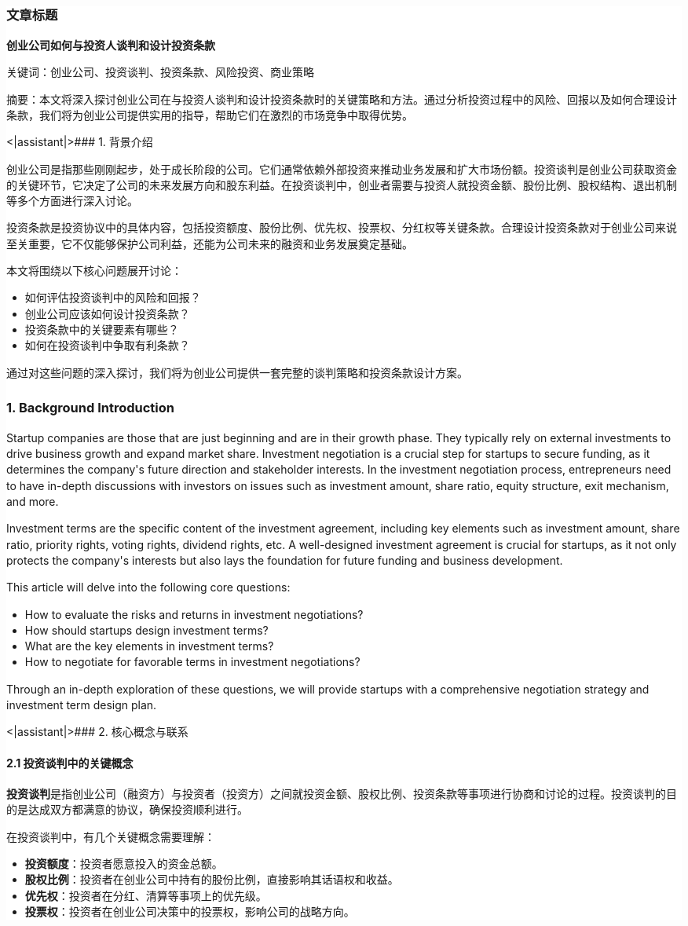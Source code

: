                  

### 文章标题

**创业公司如何与投资人谈判和设计投资条款**

关键词：创业公司、投资谈判、投资条款、风险投资、商业策略

摘要：本文将深入探讨创业公司在与投资人谈判和设计投资条款时的关键策略和方法。通过分析投资过程中的风险、回报以及如何合理设计条款，我们将为创业公司提供实用的指导，帮助它们在激烈的市场竞争中取得优势。

<|assistant|>### 1. 背景介绍

创业公司是指那些刚刚起步，处于成长阶段的公司。它们通常依赖外部投资来推动业务发展和扩大市场份额。投资谈判是创业公司获取资金的关键环节，它决定了公司的未来发展方向和股东利益。在投资谈判中，创业者需要与投资人就投资金额、股份比例、股权结构、退出机制等多个方面进行深入讨论。

投资条款是投资协议中的具体内容，包括投资额度、股份比例、优先权、投票权、分红权等关键条款。合理设计投资条款对于创业公司来说至关重要，它不仅能够保护公司利益，还能为公司未来的融资和业务发展奠定基础。

本文将围绕以下核心问题展开讨论：

- 如何评估投资谈判中的风险和回报？
- 创业公司应该如何设计投资条款？
- 投资条款中的关键要素有哪些？
- 如何在投资谈判中争取有利条款？

通过对这些问题的深入探讨，我们将为创业公司提供一套完整的谈判策略和投资条款设计方案。

### 1. Background Introduction

Startup companies are those that are just beginning and are in their growth phase. They typically rely on external investments to drive business growth and expand market share. Investment negotiation is a crucial step for startups to secure funding, as it determines the company's future direction and stakeholder interests. In the investment negotiation process, entrepreneurs need to have in-depth discussions with investors on issues such as investment amount, share ratio, equity structure, exit mechanism, and more.

Investment terms are the specific content of the investment agreement, including key elements such as investment amount, share ratio, priority rights, voting rights, dividend rights, etc. A well-designed investment agreement is crucial for startups, as it not only protects the company's interests but also lays the foundation for future funding and business development.

This article will delve into the following core questions:

- How to evaluate the risks and returns in investment negotiations?
- How should startups design investment terms?
- What are the key elements in investment terms?
- How to negotiate for favorable terms in investment negotiations?

Through an in-depth exploration of these questions, we will provide startups with a comprehensive negotiation strategy and investment term design plan.

<|assistant|>### 2. 核心概念与联系

#### 2.1 投资谈判中的关键概念

**投资谈判**是指创业公司（融资方）与投资者（投资方）之间就投资金额、股权比例、投资条款等事项进行协商和讨论的过程。投资谈判的目的是达成双方都满意的协议，确保投资顺利进行。

在投资谈判中，有几个关键概念需要理解：

- **投资额度**：投资者愿意投入的资金总额。
- **股权比例**：投资者在创业公司中持有的股份比例，直接影响其话语权和收益。
- **优先权**：投资者在分红、清算等事项上的优先级。
- **投票权**：投资者在创业公司决策中的投票权，影响公司的战略方向。
